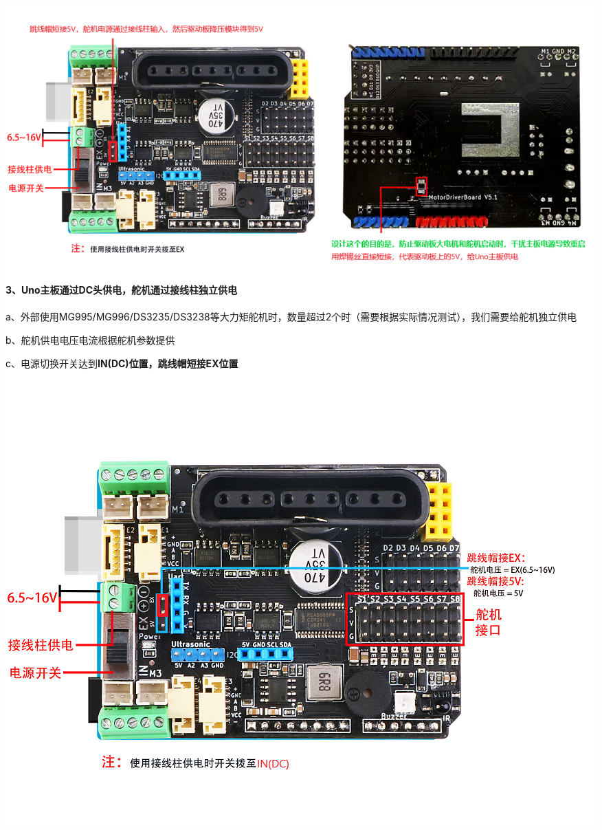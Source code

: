 ![MotorDriverBoard_terminal_power_supply](./doc/picture/ZH/terminal_power_supply.png)

#### 3、Uno主板通过DC头供电，舵机通过接线柱独立供电

  a、外部使用MG995/MG996/DS3235/DS3238等大力矩舵机时，数量超过2个时（需要根据实际情况测试），我们需要给舵机独立供电

  b、舵机供电电压电流根据舵机参数提供

  c、电源切换开关达到**IN(DC)**位置，跳线帽**短接EX位置**

![MotorDriverBoard_terminal_power_supply](./doc/picture/ZH/terminal_power_servo.png)

